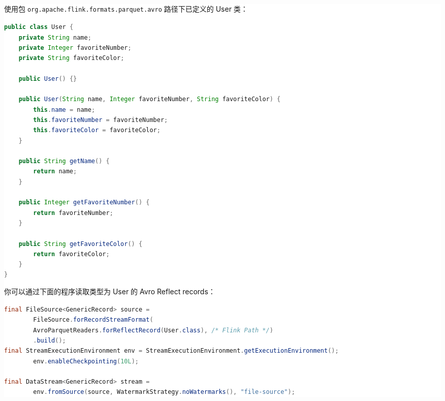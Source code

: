 ```text

```

使用包 `org.apache.flink.formats.parquet.avro` 路径下已定义的 User 类：

```java
public class User {
    private String name;
    private Integer favoriteNumber;
    private String favoriteColor;

    public User() {}

    public User(String name, Integer favoriteNumber, String favoriteColor) {
        this.name = name;
        this.favoriteNumber = favoriteNumber;
        this.favoriteColor = favoriteColor;
    }

    public String getName() {
        return name;
    }

    public Integer getFavoriteNumber() {
        return favoriteNumber;
    }

    public String getFavoriteColor() {
        return favoriteColor;
    }
}

```

你可以通过下面的程序读取类型为 User 的 Avro Reflect records：

```java
final FileSource<GenericRecord> source =
        FileSource.forRecordStreamFormat(
        AvroParquetReaders.forReflectRecord(User.class), /* Flink Path */)
        .build();
final StreamExecutionEnvironment env = StreamExecutionEnvironment.getExecutionEnvironment();
        env.enableCheckpointing(10L);

final DataStream<GenericRecord> stream =
        env.fromSource(source, WatermarkStrategy.noWatermarks(), "file-source");
```
